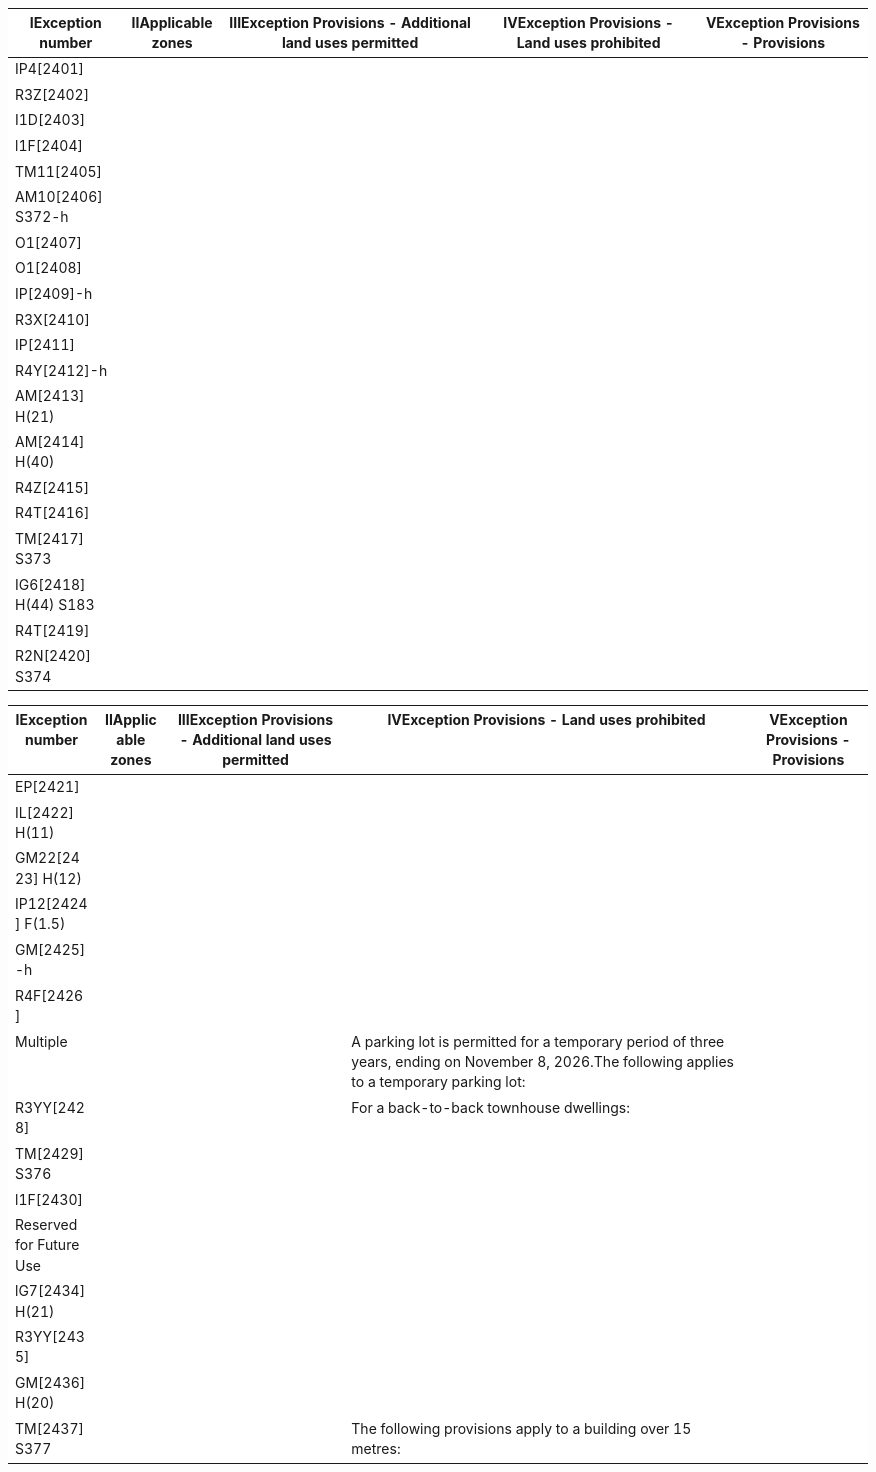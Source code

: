 | IException number | IIApplicable zones | IIIException Provisions - Additional land uses permitted | IVException Provisions - Land uses prohibited | VException Provisions - Provisions |
| ------- | ------- | ------- | ------- | ------- |
| IP4[2401] |  |  |  |  |
| R3Z[2402] |  |  |  |  |
| I1D[2403] |  |  |  |  |
| l1F[2404] |  |  |  |  |
| TM11[2405] |  |  |  |  |
| AM10[2406] S372-h |  |  |  |  |
| O1[2407] |  |  |  |  |
| O1[2408] |  |  |  |  |
| IP[2409]-h |  |  |  |  |
| R3X[2410] |  |  |  |  |
| IP[2411] |  |  |  |  |
| R4Y[2412]-h |  |  |  |  |
| AM[2413] H(21) |  |  |  |  |
| AM[2414] H(40) |  |  |  |  |
| R4Z[2415] |  |  |  |  |
| R4T[2416] |  |  |  |  |
| TM[2417] S373 |  |  |  |  |
| IG6[2418] H(44) S183 |  |  |  |  |
| R4T[2419] |  |  |  |  |
| R2N[2420] S374 |  |  |  |  |

| IException number | IIApplicable zones | IIIException Provisions - Additional land uses permitted | IVException Provisions - Land uses prohibited | VException Provisions - Provisions |
| ------- | ------- | ------- | ------- | ------- |
| EP[2421] |  |  |  |  |
| IL[2422] H(11) |  |  |  |  |
| GM22[2423] H(12) |  |  |  |  |
| IP12[2424] F(1.5) |  |  |  |  |
| GM[2425]-h |  |  |  |  |
| R4F[2426] |  |  |  |  |
| Multiple |  |  | A parking lot is permitted for a temporary period of three years, ending on November 8, 2026.The following applies to a temporary parking lot: |  |
| R3YY[2428] |  |  | For a back-to-back townhouse dwellings: |  |
| TM[2429] S376 |  |  |  |  |
| l1F[2430] |  |  |  |  |
| Reserved for Future Use |  |  |  |  |
| lG7[2434] H(21) |  |  |  |  |
| R3YY[2435] |  |  |  |  |
| GM[2436] H(20) |  |  |  |  |
| TM[2437]S377 |  |  | The following provisions apply to a building over 15 metres: |  |